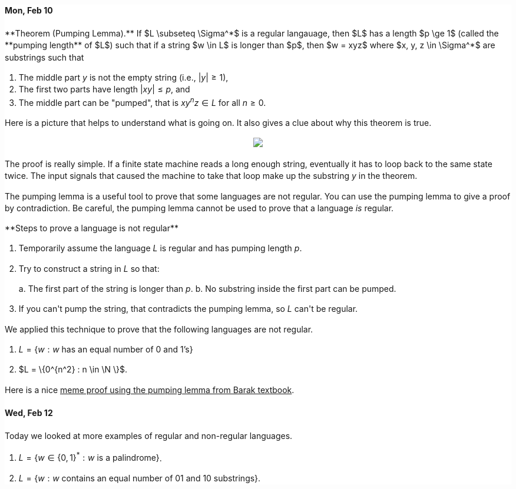 
#### Mon, Feb 10

<div class="Theorem"> 
**Theorem (Pumping Lemma).** If $L \subseteq \Sigma^*$ is a regular langauage, then $L$ has a length $p \ge 1$ (called the **pumping length** of $L$) such that if a string $w \in L$ is longer than $p$, then $w = xyz$ where $x, y, z \in \Sigma^*$ are substrings such that 

1. The middle part $y$ is not the empty string (i.e., $|y| \ge 1$),
2. The first two parts have length $|xy| \le p$, and 
3. The middle part can be "pumped", that is $xy^nz \in L$ for all $n \ge 0$. 
</div>

Here is a picture that helps to understand what is going on.  It also gives a clue about why this theorem is true.

<center>
<img src="https://upload.wikimedia.org/wikipedia/commons/e/e8/Pumping_Lemma_for_regular_languages_diagram.png" width=500></img>
</center>

The proof is really simple.  If a finite state machine reads a long enough string, eventually it has to loop back to the same state twice.  The input signals that caused the machine to take that loop make up the substring $y$ in the theorem.  

The pumping lemma is a useful tool to prove that some languages are not regular.  You can use the pumping lemma to give a proof by contradiction.  Be careful, the pumping lemma cannot be used to prove that a language *is* regular.  

<div class="Theorem">
**Steps to prove a language is not regular**

1. Temporarily assume the language $L$ is regular and has pumping length $p$.  

2. Try to construct a string in $L$ so that:

    a. The first part of the string is longer than $p$.
    b. No substring inside the first part can be pumped. 

3. If you can't pump the string, that contradicts the pumping lemma, so $L$ can't be regular.
</div>

We applied this technique to prove that the following languages are not regular. 

1. $L = \{w : w \text{ has an equal number of 0 and 1's}\}$



2. $L = \{0^{n^2} : n \in \N \}$.

Here is a nice [meme proof using the pumping lemma from Barak textbook](https://people.hsc.edu/faculty-staff/blins/classes/fall23/coms461/pumpinglemmaproof.png).

#### Wed, Feb 12

Today we looked at more examples of regular and non-regular languages.

1. $L = \{w \in \{0, 1\}^* : w \text{ is a palindrome} \}$.

2. $L = \{w : w \text{ contains an equal number of } 01 \text{ and } 10 \text{ substrings}\}$.
